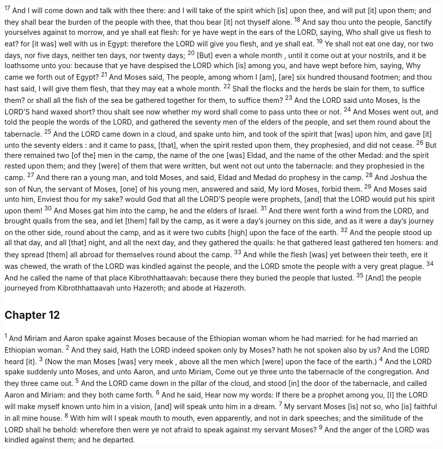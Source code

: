 <sup>17</sup> And I will come down and talk with thee there: and I will take of the spirit which [is] upon thee, and will put [it] upon them; and they shall bear the burden of the people with thee, that thou bear [it] not thyself alone.
<sup>18</sup> And say thou unto the people, Sanctify yourselves against to morrow, and ye shall eat flesh: for ye have wept in the ears of the LORD, saying, Who shall give us flesh to eat? for [it was] well with us in Egypt: therefore the LORD will give you flesh, and ye shall eat.
<sup>19</sup> Ye shall not eat one day, nor two days, nor five days, neither ten days, nor twenty days;
<sup>20</sup> [But] even a whole month , until it come out at your nostrils, and it be loathsome unto you: because that ye have despised the LORD which [is] among you, and have wept before him, saying, Why came we forth out of Egypt?
<sup>21</sup> And Moses said, The people, among whom I [am], [are] six hundred thousand footmen; and thou hast said, I will give them flesh, that they may eat a whole month.
<sup>22</sup> Shall the flocks and the herds be slain for them, to suffice them? or shall all the fish of the sea be gathered together for them, to suffice them?
<sup>23</sup> And the LORD said unto Moses, Is the LORD’S hand waxed short? thou shalt see now whether my word shall come to pass unto thee or not.
<sup>24</sup> And Moses went out, and told the people the words of the LORD, and gathered the seventy men of the elders of the people, and set them round about the tabernacle.
<sup>25</sup> And the LORD came down in a cloud, and spake unto him, and took of the spirit that [was] upon him, and gave [it] unto the seventy elders : and it came to pass, [that], when the spirit rested upon them, they prophesied, and did not cease.
<sup>26</sup> But there remained two [of the] men in the camp, the name of the one [was] Eldad, and the name of the other Medad: and the spirit rested upon them; and they [were] of them that were written, but went not out unto the tabernacle: and they prophesied in the camp.
<sup>27</sup> And there ran a young man, and told Moses, and said, Eldad and Medad do prophesy in the camp.
<sup>28</sup> And Joshua the son of Nun, the servant of Moses, [one] of his young men, answered and said, My lord Moses, forbid them.
<sup>29</sup> And Moses said unto him, Enviest thou for my sake? would God that all the LORD’S people were prophets, [and] that the LORD would put his spirit upon them!
<sup>30</sup> And Moses gat him into the camp, he and the elders of Israel.
<sup>31</sup> And there went forth a wind from the LORD, and brought quails from the sea, and let [them] fall by the camp, as it were a day’s journey on this side, and as it were a day’s journey on the other side, round about the camp, and as it were two cubits [high] upon the face of the earth.
<sup>32</sup> And the people stood up all that day, and all [that] night, and all the next day, and they gathered the quails: he that gathered least gathered ten homers: and they spread [them] all abroad for themselves round about the camp.
<sup>33</sup> And while the flesh [was] yet between their teeth, ere it was chewed, the wrath of the LORD was kindled against the people, and the LORD smote the people with a very great plague.
<sup>34</sup> And he called the name of that place Kibrothhattaavah: because there they buried the people that lusted.
<sup>35</sup> [And] the people journeyed from Kibrothhattaavah unto Hazeroth; and abode at Hazeroth.
## Chapter 12

<sup>1</sup> And Miriam and Aaron spake against Moses because of the Ethiopian woman whom he had married: for he had married an Ethiopian woman.
<sup>2</sup> And they said, Hath the LORD indeed spoken only by Moses? hath he not spoken also by us? And the LORD heard [it].
<sup>3</sup> (Now the man Moses [was] very meek , above all the men which [were] upon the face of the earth.)
<sup>4</sup> And the LORD spake suddenly unto Moses, and unto Aaron, and unto Miriam, Come out ye three unto the tabernacle of the congregation. And they three came out.
<sup>5</sup> And the LORD came down in the pillar of the cloud, and stood [in] the door of the tabernacle, and called Aaron and Miriam: and they both came forth.
<sup>6</sup> And he said, Hear now my words: If there be a prophet among you, [I] the LORD will make myself known unto him in a vision, [and] will speak unto him in a dream.
<sup>7</sup> My servant Moses [is] not so, who [is] faithful in all mine house.
<sup>8</sup> With him will I speak mouth to mouth, even apparently, and not in dark speeches; and the similitude of the LORD shall he behold: wherefore then were ye not afraid to speak against my servant Moses?
<sup>9</sup> And the anger of the LORD was kindled against them; and he departed.